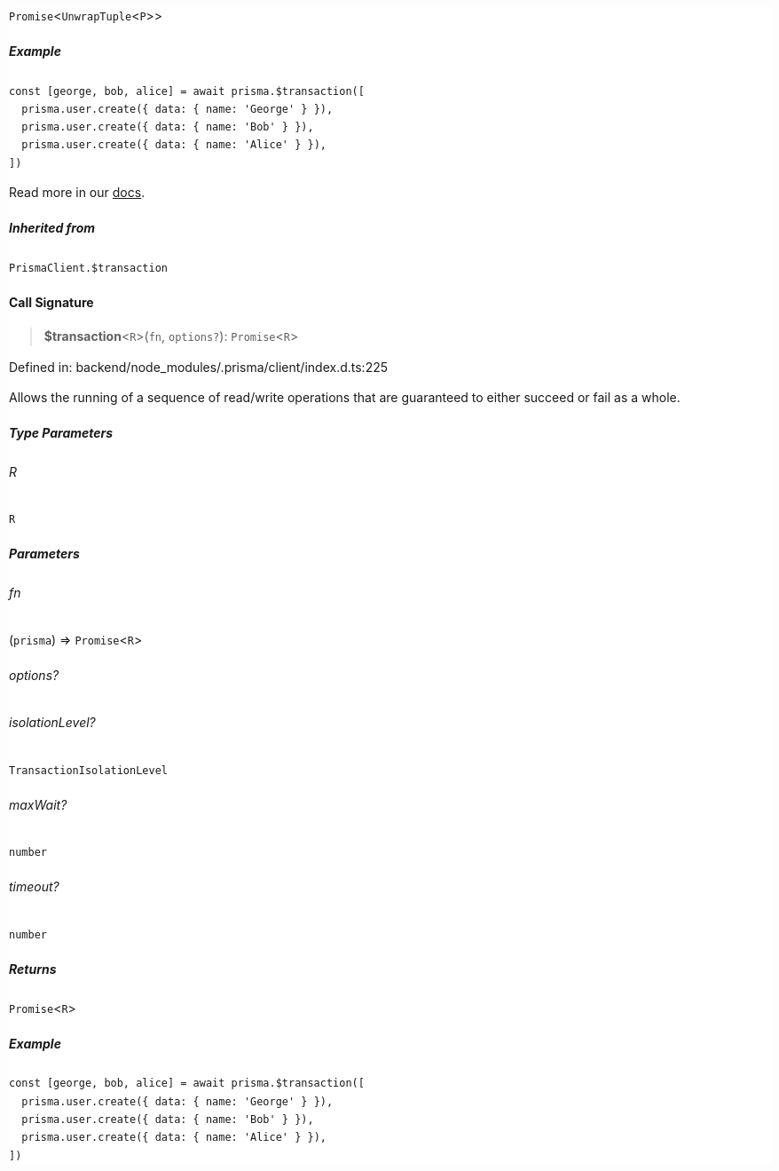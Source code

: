 `Promise`\<`UnwrapTuple`\<`P`\>\>

##### Example

```
const [george, bob, alice] = await prisma.$transaction([
  prisma.user.create({ data: { name: 'George' } }),
  prisma.user.create({ data: { name: 'Bob' } }),
  prisma.user.create({ data: { name: 'Alice' } }),
])
```

Read more in our [docs](https://www.prisma.io/docs/concepts/components/prisma-client/transactions).

##### Inherited from

`PrismaClient.$transaction`

#### Call Signature

> **$transaction**\<`R`\>(`fn`, `options?`): `Promise`\<`R`\>

Defined in: backend/node\_modules/.prisma/client/index.d.ts:225

Allows the running of a sequence of read/write operations that are guaranteed to either succeed or fail as a whole.

##### Type Parameters

###### R

`R`

##### Parameters

###### fn

(`prisma`) => `Promise`\<`R`\>

###### options?

###### isolationLevel?

`TransactionIsolationLevel`

###### maxWait?

`number`

###### timeout?

`number`

##### Returns

`Promise`\<`R`\>

##### Example

```
const [george, bob, alice] = await prisma.$transaction([
  prisma.user.create({ data: { name: 'George' } }),
  prisma.user.create({ data: { name: 'Bob' } }),
  prisma.user.create({ data: { name: 'Alice' } }),
])
```
